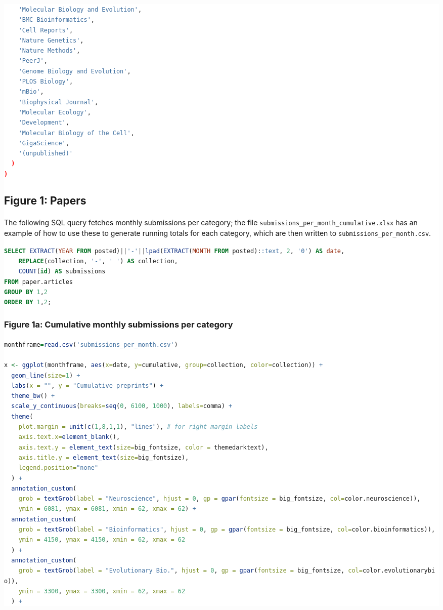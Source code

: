 ```r
    'Molecular Biology and Evolution',
    'BMC Bioinformatics',
    'Cell Reports',
    'Nature Genetics',
    'Nature Methods',
    'PeerJ',
    'Genome Biology and Evolution',
    'PLOS Biology',
    'mBio',
    'Biophysical Journal',
    'Molecular Ecology',
    'Development',
    'Molecular Biology of the Cell',
    'GigaScience',
    '(unpublished)'
  )
)
```

## Figure 1: Papers

The following SQL query fetches monthly submissions per category; the file `submissions_per_month_cumulative.xlsx` has an example of how to use these to generate running totals for each category, which are then written to `submissions_per_month.csv`.
```sql
SELECT EXTRACT(YEAR FROM posted)||'-'||lpad(EXTRACT(MONTH FROM posted)::text, 2, '0') AS date,
	REPLACE(collection, '-', ' ') AS collection,
	COUNT(id) AS submissions
FROM paper.articles
GROUP BY 1,2
ORDER BY 1,2;
```

### Figure 1a: Cumulative monthly submissions per category

```r
monthframe=read.csv('submissions_per_month.csv')

x <- ggplot(monthframe, aes(x=date, y=cumulative, group=collection, color=collection)) +
  geom_line(size=1) +
  labs(x = "", y = "Cumulative preprints") +
  theme_bw() +
  scale_y_continuous(breaks=seq(0, 6100, 1000), labels=comma) +
  theme(
    plot.margin = unit(c(1,8,1,1), "lines"), # for right-margin labels
    axis.text.x=element_blank(),
    axis.text.y = element_text(size=big_fontsize, color = themedarktext),
    axis.title.y = element_text(size=big_fontsize),
    legend.position="none"
  ) +
  annotation_custom(
    grob = textGrob(label = "Neuroscience", hjust = 0, gp = gpar(fontsize = big_fontsize, col=color.neuroscience)),
    ymin = 6081, ymax = 6081, xmin = 62, xmax = 62) +
  annotation_custom(
    grob = textGrob(label = "Bioinformatics", hjust = 0, gp = gpar(fontsize = big_fontsize, col=color.bioinformatics)),
    ymin = 4150, ymax = 4150, xmin = 62, xmax = 62
  ) +
  annotation_custom(
    grob = textGrob(label = "Evolutionary Bio.", hjust = 0, gp = gpar(fontsize = big_fontsize, col=color.evolutionarybio)),
    ymin = 3300, ymax = 3300, xmin = 62, xmax = 62
  ) +
```